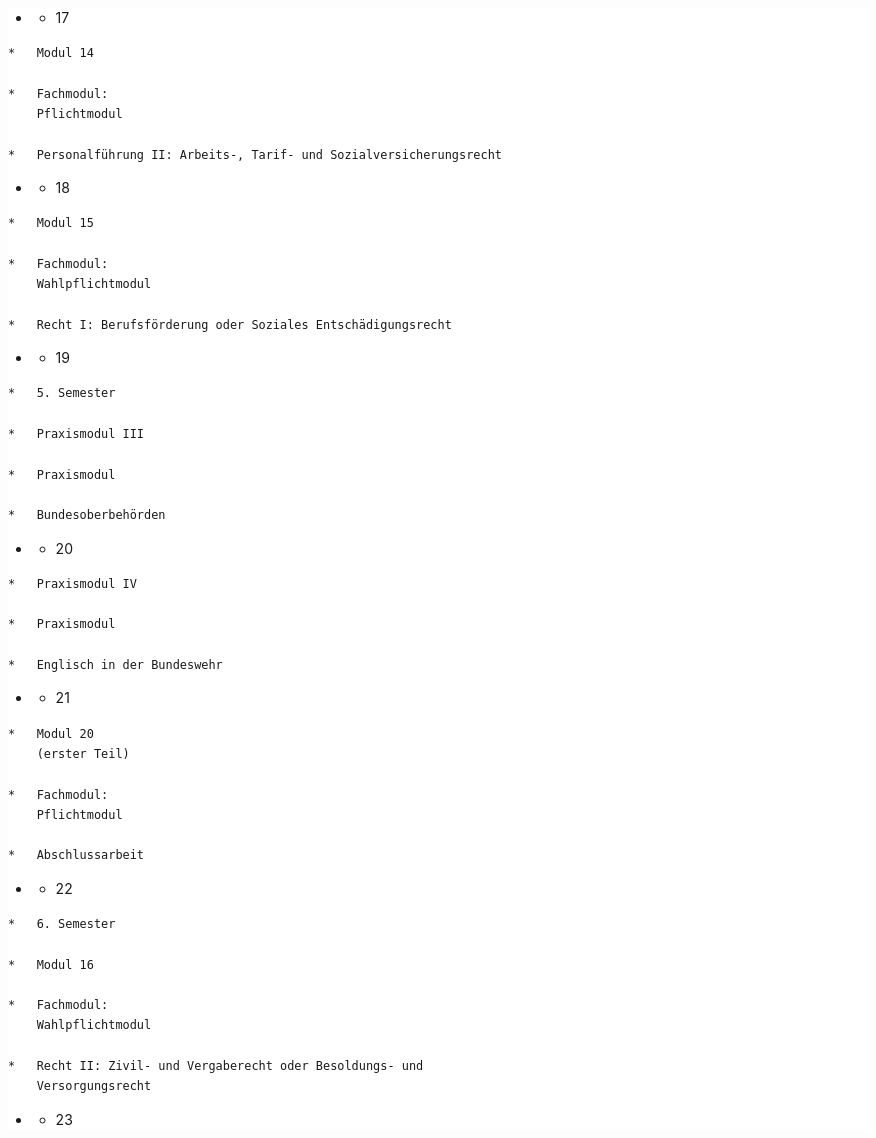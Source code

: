 *    *   17

    *   Modul 14

    *   Fachmodul:
        Pflichtmodul

    *   Personalführung II: Arbeits-, Tarif- und Sozialversicherungsrecht


*    *   18

    *   Modul 15

    *   Fachmodul:
        Wahlpflichtmodul

    *   Recht I: Berufsförderung oder Soziales Entschädigungsrecht


*    *   19

    *   5. Semester

    *   Praxismodul III

    *   Praxismodul

    *   Bundesoberbehörden


*    *   20

    *   Praxismodul IV

    *   Praxismodul

    *   Englisch in der Bundeswehr


*    *   21

    *   Modul 20
        (erster Teil)

    *   Fachmodul:
        Pflichtmodul

    *   Abschlussarbeit


*    *   22

    *   6. Semester

    *   Modul 16

    *   Fachmodul:
        Wahlpflichtmodul

    *   Recht II: Zivil- und Vergaberecht oder Besoldungs- und
        Versorgungsrecht


*    *   23
